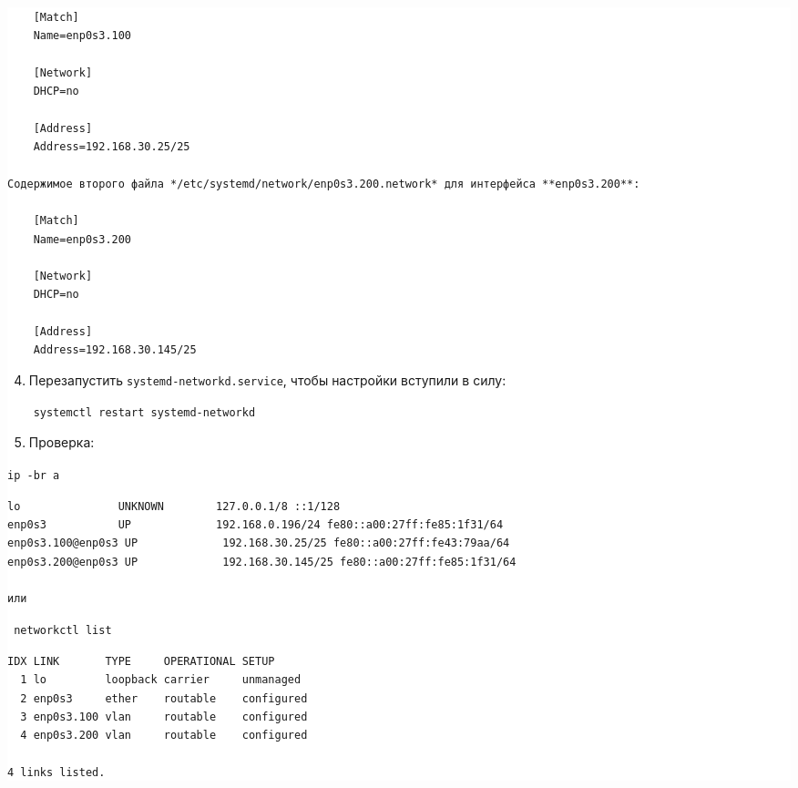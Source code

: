 	    [Match]
	    Name=enp0s3.100
	    
	    [Network]
	    DHCP=no
	    
	    [Address]
	    Address=192.168.30.25/25
    
    Содержимое второго файла */etc/systemd/network/enp0s3.200.network* для интерфейса **enp0s3.200**:
    
	    [Match]
	    Name=enp0s3.200
	    
	    [Network]
	    DHCP=no
	    
	    [Address]
	    Address=192.168.30.145/25
    
4. Перезапустить `systemd-networkd.service`, чтобы настройки вступили в силу:
    
```sh
    systemctl restart systemd-networkd
```
    
5. Проверка:
    
```
ip -br a
```
    lo               UNKNOWN        127.0.0.1/8 ::1/128 
    enp0s3           UP             192.168.0.196/24 fe80::a00:27ff:fe85:1f31/64 
    enp0s3.100@enp0s3 UP             192.168.30.25/25 fe80::a00:27ff:fe43:79aa/64 
    enp0s3.200@enp0s3 UP             192.168.30.145/25 fe80::a00:27ff:fe85:1f31/64
    
    или
    
```
 networkctl list 
```
    IDX LINK       TYPE     OPERATIONAL SETUP      
      1 lo         loopback carrier     unmanaged
      2 enp0s3     ether    routable    configured 
      3 enp0s3.100 vlan     routable    configured 
      4 enp0s3.200 vlan     routable    configured 
    
    4 links listed.